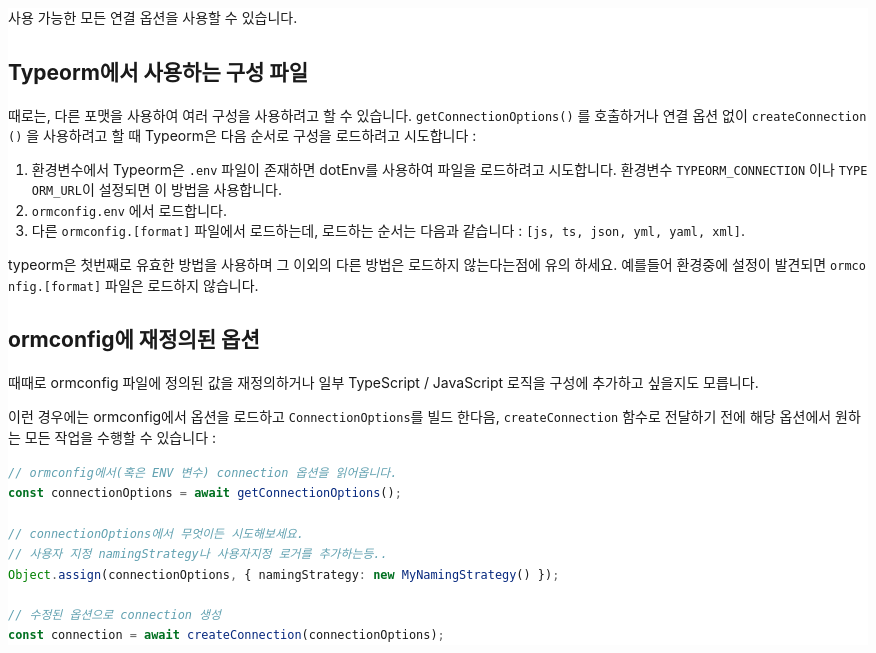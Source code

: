 사용 가능한 모든 연결 옵션을 사용할 수 있습니다.

## Typeorm에서 사용하는 구성 파일

때로는, 다른 포맷을 사용하여 여러 구성을 사용하려고 할 수 있습니다. `getConnectionOptions()` 를 호출하거나 연결 옵션 없이 `createConnection()` 을 사용하려고 할 때 Typeorm은 다음 순서로 구성을 로드하려고 시도합니다 :

1. 환경변수에서 Typeorm은 `.env` 파일이 존재하면 dotEnv를 사용하여 파일을 로드하려고 시도합니다. 환경변수 `TYPEORM_CONNECTION` 이나 `TYPEORM_URL`이 설정되면 이 방법을 사용합니다.
2. `ormconfig.env` 에서 로드합니다.
3. 다른 `ormconfig.[format]` 파일에서 로드하는데, 로드하는 순서는 다음과 같습니다 : `[js, ts, json, yml, yaml, xml]`.

typeorm은 첫번째로 유효한 방법을 사용하며 그 이외의 다른 방법은 로드하지 않는다는점에 유의 하세요. 예를들어 환경중에 설정이 발견되면 `ormconfig.[format]` 파일은 로드하지 않습니다.

## ormconfig에 재정의된 옵션

때때로 ormconfig 파일에 정의된 값을 재정의하거나 일부 TypeScript / JavaScript 로직을 구성에 추가하고 싶을지도 모릅니다.

이런 경우에는 ormconfig에서 옵션을 로드하고 `ConnectionOptions`를 빌드 한다음, `createConnection` 함수로 전달하기 전에 해당 옵션에서 원하는 모든 작업을 수행할 수 있습니다 :

```typescript
// ormconfig에서(혹은 ENV 변수) connection 옵션을 읽어옵니다.
const connectionOptions = await getConnectionOptions();

// connectionOptions에서 무엇이든 시도해보세요.
// 사용자 지정 namingStrategy나 사용자지정 로거를 추가하는등..
Object.assign(connectionOptions, { namingStrategy: new MyNamingStrategy() });

// 수정된 옵션으로 connection 생성
const connection = await createConnection(connectionOptions);
```

